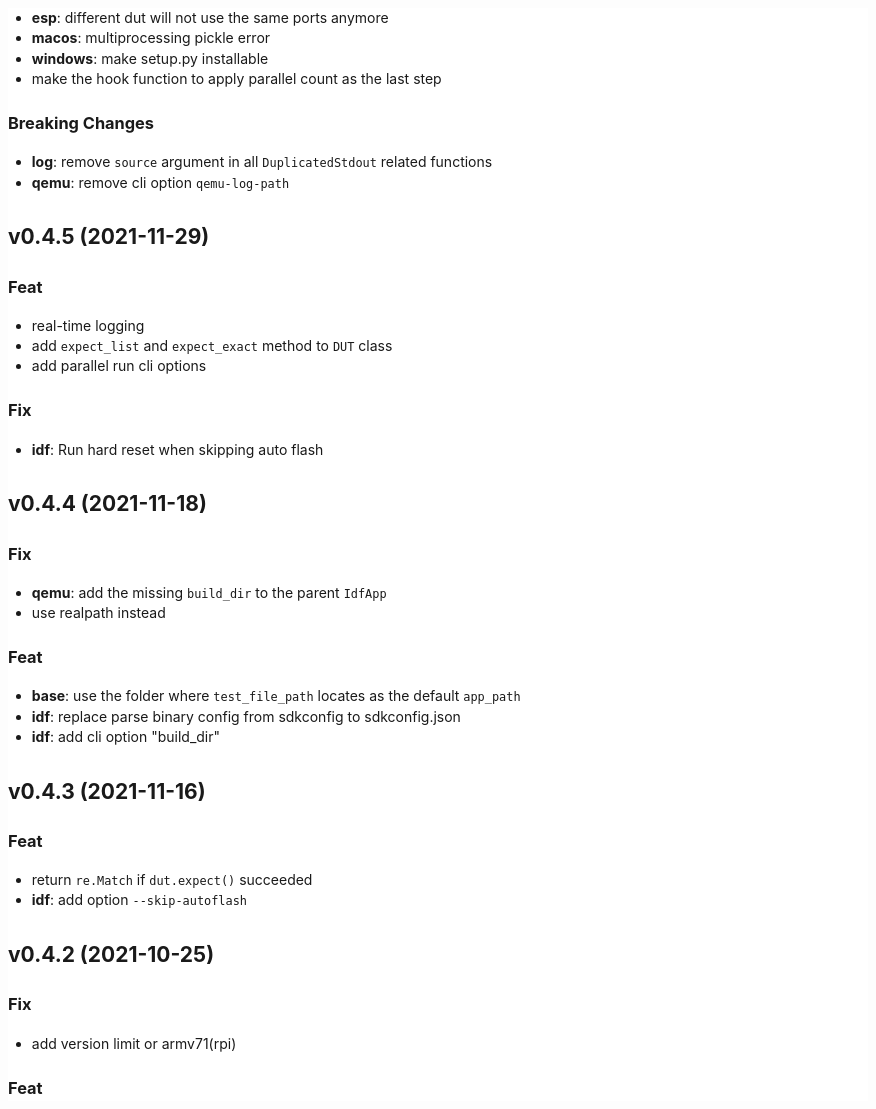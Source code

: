 - **esp**: different dut will not use the same ports anymore
- **macos**: multiprocessing pickle error
- **windows**: make setup.py installable
- make the hook function to apply parallel count as the last step

### Breaking Changes

- **log**: remove `source` argument in all `DuplicatedStdout` related functions
- **qemu**: remove cli option `qemu-log-path`

## v0.4.5 (2021-11-29)

### Feat

- real-time logging
- add `expect_list` and `expect_exact` method to `DUT` class
- add parallel run cli options

### Fix

- **idf**: Run hard reset when skipping auto flash

## v0.4.4 (2021-11-18)

### Fix

- **qemu**: add the missing `build_dir` to the parent `IdfApp`
- use realpath instead

### Feat

- **base**: use the folder where `test_file_path` locates as the default `app_path`
- **idf**: replace parse binary config from sdkconfig to sdkconfig.json
- **idf**: add cli option "build_dir"

## v0.4.3 (2021-11-16)

### Feat

- return `re.Match` if `dut.expect()` succeeded
- **idf**: add option `--skip-autoflash`

## v0.4.2 (2021-10-25)

### Fix

- add version limit or armv71(rpi)

### Feat
